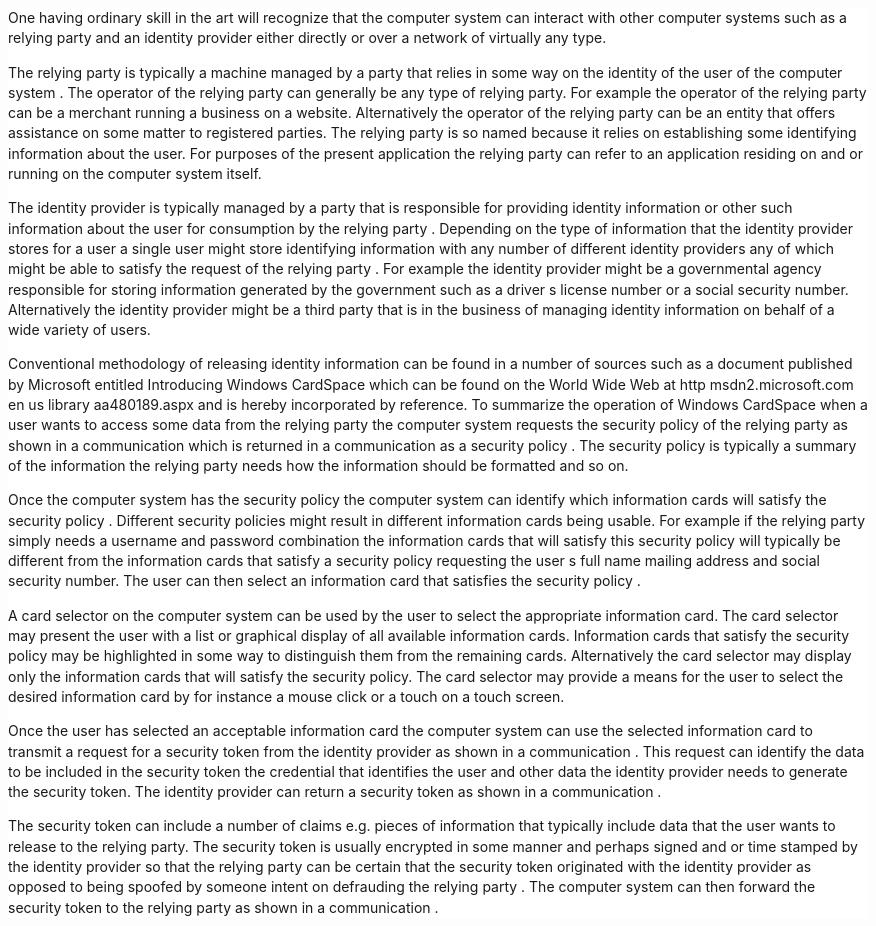 One having ordinary skill in the art will recognize that the computer system can interact with other computer systems such as a relying party and an identity provider either directly or over a network of virtually any type.

The relying party is typically a machine managed by a party that relies in some way on the identity of the user of the computer system . The operator of the relying party can generally be any type of relying party. For example the operator of the relying party can be a merchant running a business on a website. Alternatively the operator of the relying party can be an entity that offers assistance on some matter to registered parties. The relying party is so named because it relies on establishing some identifying information about the user. For purposes of the present application the relying party can refer to an application residing on and or running on the computer system itself.

The identity provider is typically managed by a party that is responsible for providing identity information or other such information about the user for consumption by the relying party . Depending on the type of information that the identity provider stores for a user a single user might store identifying information with any number of different identity providers any of which might be able to satisfy the request of the relying party . For example the identity provider might be a governmental agency responsible for storing information generated by the government such as a driver s license number or a social security number. Alternatively the identity provider might be a third party that is in the business of managing identity information on behalf of a wide variety of users.

Conventional methodology of releasing identity information can be found in a number of sources such as a document published by Microsoft entitled Introducing Windows CardSpace which can be found on the World Wide Web at http msdn2.microsoft.com en us library aa480189.aspx and is hereby incorporated by reference. To summarize the operation of Windows CardSpace when a user wants to access some data from the relying party the computer system requests the security policy of the relying party as shown in a communication which is returned in a communication as a security policy . The security policy is typically a summary of the information the relying party needs how the information should be formatted and so on.

Once the computer system has the security policy the computer system can identify which information cards will satisfy the security policy . Different security policies might result in different information cards being usable. For example if the relying party simply needs a username and password combination the information cards that will satisfy this security policy will typically be different from the information cards that satisfy a security policy requesting the user s full name mailing address and social security number. The user can then select an information card that satisfies the security policy .

A card selector on the computer system can be used by the user to select the appropriate information card. The card selector may present the user with a list or graphical display of all available information cards. Information cards that satisfy the security policy may be highlighted in some way to distinguish them from the remaining cards. Alternatively the card selector may display only the information cards that will satisfy the security policy. The card selector may provide a means for the user to select the desired information card by for instance a mouse click or a touch on a touch screen.

Once the user has selected an acceptable information card the computer system can use the selected information card to transmit a request for a security token from the identity provider as shown in a communication . This request can identify the data to be included in the security token the credential that identifies the user and other data the identity provider needs to generate the security token. The identity provider can return a security token as shown in a communication .

The security token can include a number of claims e.g. pieces of information that typically include data that the user wants to release to the relying party. The security token is usually encrypted in some manner and perhaps signed and or time stamped by the identity provider so that the relying party can be certain that the security token originated with the identity provider as opposed to being spoofed by someone intent on defrauding the relying party . The computer system can then forward the security token to the relying party as shown in a communication .
